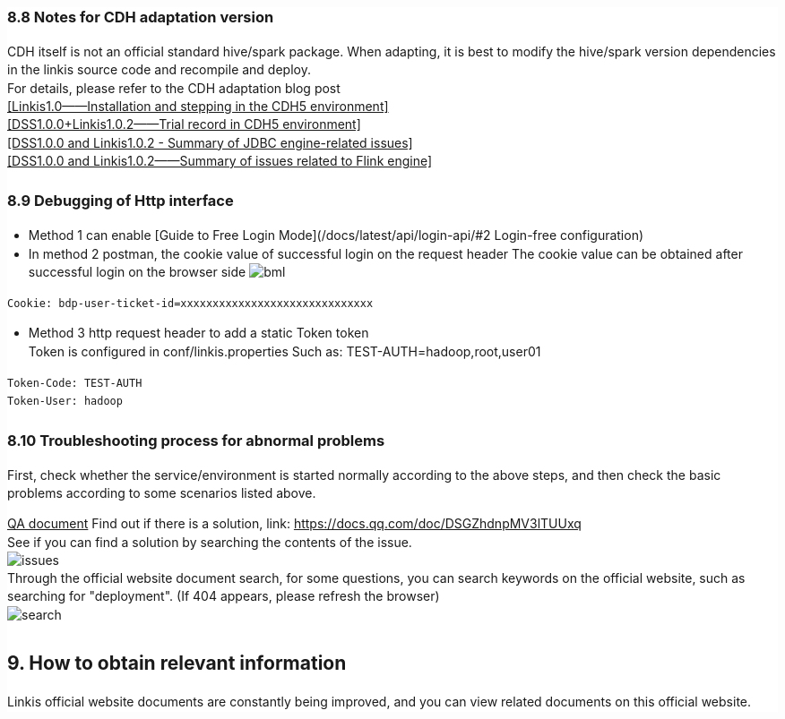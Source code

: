 
### 8.8 Notes for CDH adaptation version

CDH itself is not an official standard hive/spark package. When adapting, it is best to modify the hive/spark version dependencies in the linkis source code and recompile and deploy.  
For details, please refer to the CDH adaptation blog post    
[[Linkis1.0——Installation and stepping in the CDH5 environment]](https://mp.weixin.qq.com/s/__QxC1NoLQFwme1yljy-Nw)  
[[DSS1.0.0+Linkis1.0.2——Trial record in CDH5 environment]](https://mp.weixin.qq.com/s/9Pl9P0hizDWbbTBf1yzGJA)  
[[DSS1.0.0 and Linkis1.0.2 - Summary of JDBC engine-related issues]](https://mp.weixin.qq.com/s/vcFge4BNiEuW-7OC3P-yaw)  
[[DSS1.0.0 and Linkis1.0.2——Summary of issues related to Flink engine]](https://mp.weixin.qq.com/s/VxZ16IPMd1CvcrvHFuU4RQ)

### 8.9 Debugging of Http interface

- Method 1 can enable [Guide to Free Login Mode](/docs/latest/api/login-api/#2 Login-free configuration)
- In method 2 postman, the cookie value of successful login on the request header
  The cookie value can be obtained after successful login on the browser side
  ![bml](images/bml-cookie.png)

```shell script
Cookie: bdp-user-ticket-id=xxxxxxxxxxxxxxxxxxxxxxxxxxxxxx
```
- Method 3 http request header to add a static Token token  
  Token is configured in conf/linkis.properties
  Such as: TEST-AUTH=hadoop,root,user01
```shell script
Token-Code: TEST-AUTH
Token-User: hadoop
```

### 8.10 Troubleshooting process for abnormal problems

First, check whether the service/environment is started normally according to the above steps, and then check the basic problems according to some scenarios listed above.

[QA document](https://docs.qq.com/doc/DSGZhdnpMV3lTUUxq) Find out if there is a solution, link: https://docs.qq.com/doc/DSGZhdnpMV3lTUUxq  
See if you can find a solution by searching the contents of the issue.    
![issues](images/issues.png)    
Through the official website document search, for some questions, you can search keywords on the official website, such as searching for "deployment". (If 404 appears, please refresh the browser)          
![search](images/search.png)


## 9. How to obtain relevant information
Linkis official website documents are constantly being improved, and you can view related documents on this official website.

